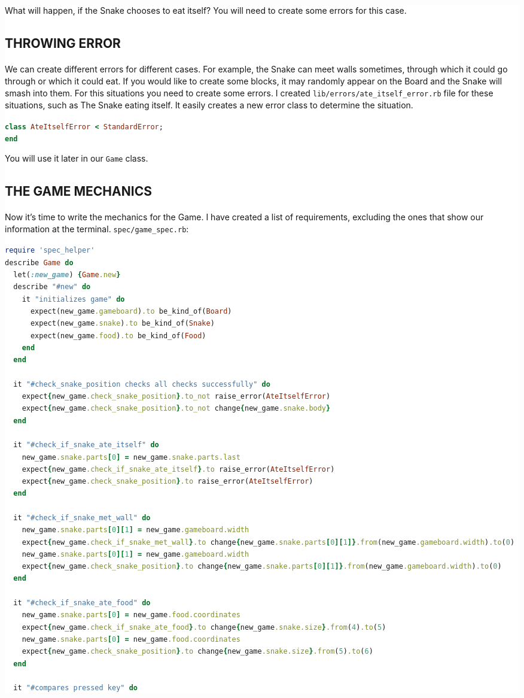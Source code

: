 What will happen, if the Snake chooses to eat itself? You will need to create some errors for this case.

## THROWING ERROR

We can create different errors for different cases. For example, the Snake can meet walls sometimes, through which it could go through or which it could eat. If you would like to create some blocks, it may randomly appear on the Board and the Snake will smash into them. For this situations you need to create some errors.
I created `lib/errors/ate_itself_error.rb` file for these situations, such as The Snake eating itself.
It easily creates a new error class to determine the situation.
``` ruby
class AteItselfError < StandardError;
end
```
You will use it later in our `Game` class.

## THE GAME MECHANICS

Now it’s time to write the mechanics for the Game.
I have created a list of requirements, excluding the ones that show our information at the terminal.
`spec/game_spec.rb`:
``` ruby
require 'spec_helper'
describe Game do
  let(:new_game) {Game.new}
  describe "#new" do
    it "initializes game" do
      expect(new_game.gameboard).to be_kind_of(Board)
      expect(new_game.snake).to be_kind_of(Snake)
      expect(new_game.food).to be_kind_of(Food)
    end
  end

  it "#check_snake_position checks all checks successfully" do
    expect{new_game.check_snake_position}.to_not raise_error(AteItselfError)
    expect{new_game.check_snake_position}.to_not change{new_game.snake.body}
  end

  it "#check_if_snake_ate_itself" do
    new_game.snake.parts[0] = new_game.snake.parts.last
    expect{new_game.check_if_snake_ate_itself}.to raise_error(AteItselfError)
    expect{new_game.check_snake_position}.to raise_error(AteItselfError)
  end

  it "#check_if_snake_met_wall" do
    new_game.snake.parts[0][1] = new_game.gameboard.width
    expect{new_game.check_if_snake_met_wall}.to change{new_game.snake.parts[0][1]}.from(new_game.gameboard.width).to(0)
    new_game.snake.parts[0][1] = new_game.gameboard.width
    expect{new_game.check_snake_position}.to change{new_game.snake.parts[0][1]}.from(new_game.gameboard.width).to(0)
  end

  it "#check_if_snake_ate_food" do
    new_game.snake.parts[0] = new_game.food.coordinates
    expect{new_game.check_if_snake_ate_food}.to change{new_game.snake.size}.from(4).to(5)
    new_game.snake.parts[0] = new_game.food.coordinates
    expect{new_game.check_snake_position}.to change{new_game.snake.size}.from(5).to(6)
  end

  it "#compares pressed key" do
```